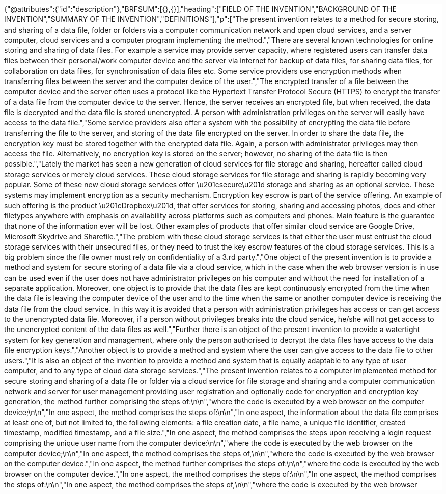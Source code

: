 {"@attributes":{"id":"description"},"BRFSUM":[{},{}],"heading":["FIELD OF THE INVENTION","BACKGROUND OF THE INVENTION","SUMMARY OF THE INVENTION","DEFINITIONS"],"p":["The present invention relates to a method for secure storing, and sharing of a data file, folder or folders via a computer communication network and open cloud services, and a server computer, cloud services and a computer program implementing the method.","There are several known technologies for online storing and sharing of data files. For example a service may provide server capacity, where registered users can transfer data files between their personal\/work computer device and the server via internet for backup of data files, for sharing data files, for collaboration on data files, for synchronisation of data files etc. Some service providers use encryption methods when transferring files between the server and the computer device of the user.","The encrypted transfer of a file between the computer device and the server often uses a protocol like the Hypertext Transfer Protocol Secure (HTTPS) to encrypt the transfer of a data file from the computer device to the server. Hence, the server receives an encrypted file, but when received, the data file is decrypted and the data file is stored unencrypted. A person with administration privileges on the server will easily have access to the data file.","Some service providers also offer a system with the possibility of encrypting the data file before transferring the file to the server, and storing of the data file encrypted on the server. In order to share the data file, the encryption key must be stored together with the encrypted data file. Again, a person with administrator privileges may then access the file. Alternatively, no encryption key is stored on the server; however, no sharing of the data file is then possible.","Lately the market has seen a new generation of cloud services for file storage and sharing, hereafter called cloud storage services or merely cloud services. These cloud storage services for file storage and sharing is rapidly becoming very popular. Some of these new cloud storage services offer \u201csecure\u201d storage and sharing as an optional service. These systems may implement encryption as a security mechanism. Encryption key escrow is part of the service offering. An example of such offering is the product \u201cDropbox\u201d, that offer services for storing, sharing and accessing photos, docs and other filetypes anywhere with emphasis on availability across platforms such as computers and phones. Main feature is the guarantee that none of the information ever will be lost. Other examples of products that offer similar cloud service are Google Drive, Microsoft Skydrive and Sharefile.","The problem with these cloud storage services is that either the user must entrust the cloud storage services with their unsecured files, or they need to trust the key escrow features of the cloud storage services. This is a big problem since the file owner must rely on confidentiality of a 3.rd party.","One object of the present invention is to provide a method and system for secure storing of a data file via a cloud service, which in the case when the web browser version is in use can be used even if the user does not have administrator privileges on his computer and without the need for installation of a separate application. Moreover, one object is to provide that the data files are kept continuously encrypted from the time when the data file is leaving the computer device of the user and to the time when the same or another computer device is receiving the data file from the cloud service. In this way it is avoided that a person with administration privileges has access or can get access to the unencrypted data file. Moreover, if a person without privileges breaks into the cloud service, he\/she will not get access to the unencrypted content of the data files as well.","Further there is an object of the present invention to provide a watertight system for key generation and management, where only the person authorised to decrypt the data files have access to the data file encryption keys.","Another object is to provide a method and system where the user can give access to the data file to other users.","It is also an object of the invention to provide a method and system that is equally adaptable to any type of user computer, and to any type of cloud data storage services.","The present invention relates to a computer implemented method for secure storing and sharing of a data file or folder via a cloud service for file storage and sharing and a computer communication network and server for user management providing user registration and optionally code for encryption and encryption key generation, the method further comprising the steps of:\n\n","where the code is executed by a web browser on the computer device;\n\n","In one aspect, the method comprises the steps of:\n\n","In one aspect, the information about the data file comprises at least one of, but not limited to, the following elements: a file creation date, a file name, a unique file identifier, created timestamp, modified timestamp, and a file size.","In one aspect, the method comprises the steps upon receiving a login request comprising the unique user name from the computer device:\n\n","where the code is executed by the web browser on the computer device;\n\n","In one aspect, the method comprises the steps of,\n\n","where the code is executed by the web browser on the computer device.","In one aspect, the method further comprises the steps of:\n\n","where the code is executed by the web browser on the computer device.","In one aspect, the method comprises the steps of:\n\n","In one aspect, the method comprises the steps of:\n\n","In one aspect, the method comprises the steps of,\n\n","where the code is executed by the web browser